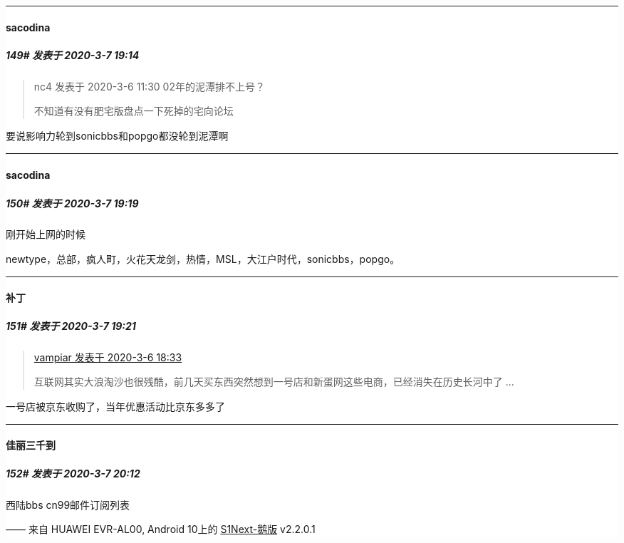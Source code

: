 
-----

####  sacodina  
##### 149#       发表于 2020-3-7 19:14



<blockquote>nc4 发表于 2020-3-6 11:30
02年的泥潭排不上号？


不知道有没有肥宅版盘点一下死掉的宅向论坛</blockquote>
要说影响力轮到sonicbbs和popgo都没轮到泥潭啊







-----

####  sacodina  
##### 150#       发表于 2020-3-7 19:19




刚开始上网的时候

newtype，总部，疯人町，火花天龙剑，热情，MSL，大江户时代，sonicbbs，popgo。







-----

####  补丁  
##### 151#       发表于 2020-3-7 19:21



<blockquote><a href="httphttps://bbs.saraba1st.com/2b/forum.php?mod=redirect&amp;goto=findpost&amp;pid=46639337&amp;ptid=1917408" target="_blank">vampiar 发表于 2020-3-6 18:33</a>

互联网其实大浪淘沙也很残酷，前几天买东西突然想到一号店和新蛋网这些电商，已经消失在历史长河中了 ...</blockquote>
一号店被京东收购了，当年优惠活动比京东多多了







-----

####  佳丽三千到  
##### 152#       发表于 2020-3-7 20:12




西陆bbs
cn99邮件订阅列表

—— 来自 HUAWEI EVR-AL00, Android 10上的 [S1Next-鹅版](https://github.com/ykrank/S1-Next/releases) v2.2.0.1





                                            
